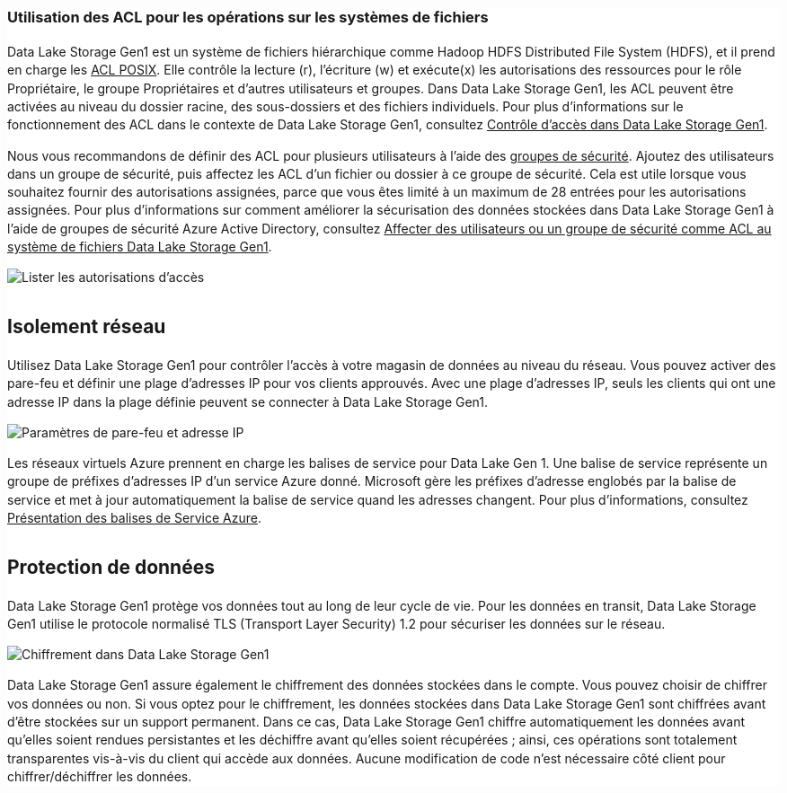 ### <a name="using-acls-for-operations-on-file-systems"></a>Utilisation des ACL pour les opérations sur les systèmes de fichiers

Data Lake Storage Gen1 est un système de fichiers hiérarchique comme Hadoop HDFS Distributed File System (HDFS), et il prend en charge les [ACL POSIX](https://hadoop.apache.org/docs/current/hadoop-project-dist/hadoop-hdfs/HdfsPermissionsGuide.html#ACLs_Access_Control_Lists). Elle contrôle la lecture (r), l’écriture (w) et exécute(x) les autorisations des ressources pour le rôle Propriétaire, le groupe Propriétaires et d’autres utilisateurs et groupes. Dans Data Lake Storage Gen1, les ACL peuvent être activées au niveau du dossier racine, des sous-dossiers et des fichiers individuels. Pour plus d’informations sur le fonctionnement des ACL dans le contexte de Data Lake Storage Gen1, consultez [Contrôle d’accès dans Data Lake Storage Gen1](data-lake-store-access-control.md).

Nous vous recommandons de définir des ACL pour plusieurs utilisateurs à l’aide des [groupes de sécurité](../active-directory/fundamentals/active-directory-groups-create-azure-portal.md). Ajoutez des utilisateurs dans un groupe de sécurité, puis affectez les ACL d’un fichier ou dossier à ce groupe de sécurité. Cela est utile lorsque vous souhaitez fournir des autorisations assignées, parce que vous êtes limité à un maximum de 28 entrées pour les autorisations assignées. Pour plus d’informations sur comment améliorer la sécurisation des données stockées dans Data Lake Storage Gen1 à l’aide de groupes de sécurité Azure Active Directory, consultez [Affecter des utilisateurs ou un groupe de sécurité comme ACL au système de fichiers Data Lake Storage Gen1](data-lake-store-secure-data.md#filepermissions).

![Lister les autorisations d’accès](./media/data-lake-store-security-overview/adl.acl.2.png "Lister les autorisations d’accès")

## <a name="network-isolation"></a>Isolement réseau

Utilisez Data Lake Storage Gen1 pour contrôler l’accès à votre magasin de données au niveau du réseau. Vous pouvez activer des pare-feu et définir une plage d’adresses IP pour vos clients approuvés. Avec une plage d’adresses IP, seuls les clients qui ont une adresse IP dans la plage définie peuvent se connecter à Data Lake Storage Gen1.

![Paramètres de pare-feu et adresse IP](./media/data-lake-store-security-overview/firewall-ip-access.png "Paramètres de pare-feu et adresse IP")

Les réseaux virtuels Azure prennent en charge les balises de service pour Data Lake Gen 1. Une balise de service représente un groupe de préfixes d’adresses IP d’un service Azure donné. Microsoft gère les préfixes d’adresse englobés par la balise de service et met à jour automatiquement la balise de service quand les adresses changent. Pour plus d’informations, consultez [Présentation des balises de Service Azure](../virtual-network/service-tags-overview.md).

## <a name="data-protection"></a>Protection de données

Data Lake Storage Gen1 protège vos données tout au long de leur cycle de vie. Pour les données en transit, Data Lake Storage Gen1 utilise le protocole normalisé TLS (Transport Layer Security) 1.2 pour sécuriser les données sur le réseau.

![Chiffrement dans Data Lake Storage Gen1](./media/data-lake-store-security-overview/adls-encryption.png "Chiffrement dans Data Lake Storage Gen1")

Data Lake Storage Gen1 assure également le chiffrement des données stockées dans le compte. Vous pouvez choisir de chiffrer vos données ou non. Si vous optez pour le chiffrement, les données stockées dans Data Lake Storage Gen1 sont chiffrées avant d’être stockées sur un support permanent. Dans ce cas, Data Lake Storage Gen1 chiffre automatiquement les données avant qu’elles soient rendues persistantes et les déchiffre avant qu’elles soient récupérées ; ainsi, ces opérations sont totalement transparentes vis-à-vis du client qui accède aux données. Aucune modification de code n’est nécessaire côté client pour chiffrer/déchiffrer les données.

